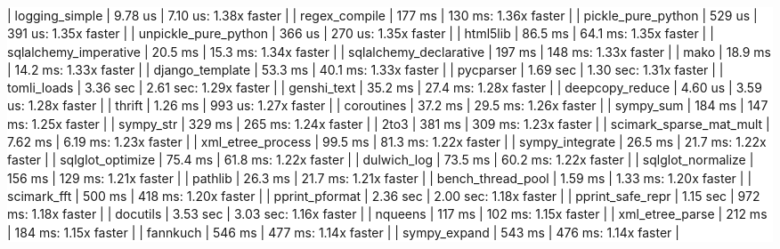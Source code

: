 | logging_simple           | 9.78 us                                                               | 7.10 us: 1.38x faster                                                    |
| regex_compile            | 177 ms                                                                | 130 ms: 1.36x faster                                                     |
| pickle_pure_python       | 529 us                                                                | 391 us: 1.35x faster                                                     |
| unpickle_pure_python     | 366 us                                                                | 270 us: 1.35x faster                                                     |
| html5lib                 | 86.5 ms                                                               | 64.1 ms: 1.35x faster                                                    |
| sqlalchemy_imperative    | 20.5 ms                                                               | 15.3 ms: 1.34x faster                                                    |
| sqlalchemy_declarative   | 197 ms                                                                | 148 ms: 1.33x faster                                                     |
| mako                     | 18.9 ms                                                               | 14.2 ms: 1.33x faster                                                    |
| django_template          | 53.3 ms                                                               | 40.1 ms: 1.33x faster                                                    |
| pycparser                | 1.69 sec                                                              | 1.30 sec: 1.31x faster                                                   |
| tomli_loads              | 3.36 sec                                                              | 2.61 sec: 1.29x faster                                                   |
| genshi_text              | 35.2 ms                                                               | 27.4 ms: 1.28x faster                                                    |
| deepcopy_reduce          | 4.60 us                                                               | 3.59 us: 1.28x faster                                                    |
| thrift                   | 1.26 ms                                                               | 993 us: 1.27x faster                                                     |
| coroutines               | 37.2 ms                                                               | 29.5 ms: 1.26x faster                                                    |
| sympy_sum                | 184 ms                                                                | 147 ms: 1.25x faster                                                     |
| sympy_str                | 329 ms                                                                | 265 ms: 1.24x faster                                                     |
| 2to3                     | 381 ms                                                                | 309 ms: 1.23x faster                                                     |
| scimark_sparse_mat_mult  | 7.62 ms                                                               | 6.19 ms: 1.23x faster                                                    |
| xml_etree_process        | 99.5 ms                                                               | 81.3 ms: 1.22x faster                                                    |
| sympy_integrate          | 26.5 ms                                                               | 21.7 ms: 1.22x faster                                                    |
| sqlglot_optimize         | 75.4 ms                                                               | 61.8 ms: 1.22x faster                                                    |
| dulwich_log              | 73.5 ms                                                               | 60.2 ms: 1.22x faster                                                    |
| sqlglot_normalize        | 156 ms                                                                | 129 ms: 1.21x faster                                                     |
| pathlib                  | 26.3 ms                                                               | 21.7 ms: 1.21x faster                                                    |
| bench_thread_pool        | 1.59 ms                                                               | 1.33 ms: 1.20x faster                                                    |
| scimark_fft              | 500 ms                                                                | 418 ms: 1.20x faster                                                     |
| pprint_pformat           | 2.36 sec                                                              | 2.00 sec: 1.18x faster                                                   |
| pprint_safe_repr         | 1.15 sec                                                              | 972 ms: 1.18x faster                                                     |
| docutils                 | 3.53 sec                                                              | 3.03 sec: 1.16x faster                                                   |
| nqueens                  | 117 ms                                                                | 102 ms: 1.15x faster                                                     |
| xml_etree_parse          | 212 ms                                                                | 184 ms: 1.15x faster                                                     |
| fannkuch                 | 546 ms                                                                | 477 ms: 1.14x faster                                                     |
| sympy_expand             | 543 ms                                                                | 476 ms: 1.14x faster                                                     |